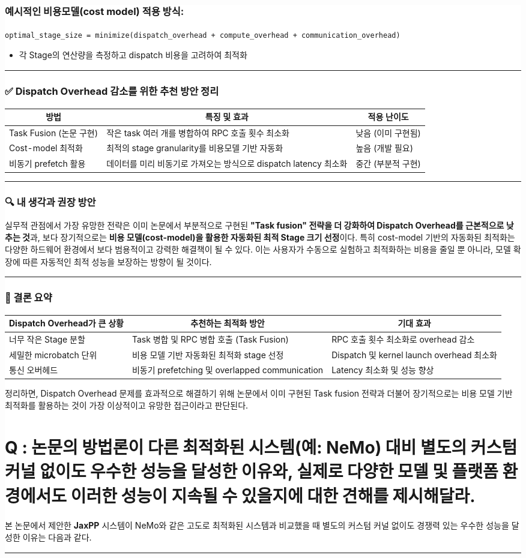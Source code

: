 ### 예시적인 비용모델(cost model) 적용 방식:

```pseudo
optimal_stage_size = minimize(dispatch_overhead + compute_overhead + communication_overhead)
```

- 각 Stage의 연산량을 측정하고 dispatch 비용을 고려하여 최적화

---

### ✅ Dispatch Overhead 감소를 위한 추천 방안 정리

| 방법                    | 특징 및 효과                                                     | 적용 난이도        |
| ----------------------- | ---------------------------------------------------------------- | ------------------ |
| Task Fusion (논문 구현) | 작은 task 여러 개를 병합하여 RPC 호출 횟수 최소화                | 낮음 (이미 구현됨) |
| Cost-model 최적화       | 최적의 stage granularity를 비용모델 기반 자동화                  | 높음 (개발 필요)   |
| 비동기 prefetch 활용    | 데이터를 미리 비동기로 가져오는 방식으로 dispatch latency 최소화 | 중간 (부분적 구현) |

---

### 🔍 내 생각과 권장 방안

실무적 관점에서 가장 유망한 전략은 이미 논문에서 부분적으로 구현된 **"Task fusion" 전략을 더 강화하여 Dispatch Overhead를 근본적으로 낮추는 것**과, 보다 장기적으로는 **비용 모델(cost-model)을 활용한 자동화된 최적 Stage 크기 선정**이다. 특히 cost-model 기반의 자동화된 최적화는 다양한 하드웨어 환경에서 보다 범용적이고 강력한 해결책이 될 수 있다. 이는 사용자가 수동으로 실험하고 최적화하는 비용을 줄일 뿐 아니라, 모델 확장에 따른 자동적인 최적 성능을 보장하는 방향이 될 것이다.

---

### 📝 결론 요약

| Dispatch Overhead가 큰 상황 | 추천하는 최적화 방안                           | 기대 효과                                 |
| --------------------------- | ---------------------------------------------- | ----------------------------------------- |
| 너무 작은 Stage 분할        | Task 병합 및 RPC 병합 호출 (Task Fusion)       | RPC 호출 횟수 최소화로 overhead 감소      |
| 세밀한 microbatch 단위      | 비용 모델 기반 자동화된 최적화 stage 선정      | Dispatch 및 kernel launch overhead 최소화 |
| 통신 오버헤드               | 비동기 prefetching 및 overlapped communication | Latency 최소화 및 성능 향상               |

정리하면, Dispatch Overhead 문제를 효과적으로 해결하기 위해 논문에서 이미 구현된 Task fusion 전략과 더불어 장기적으로는 비용 모델 기반 최적화를 활용하는 것이 가장 이상적이고 유망한 접근이라고 판단된다.

# Q : 논문의 방법론이 다른 최적화된 시스템(예: NeMo) 대비 별도의 커스텀 커널 없이도 우수한 성능을 달성한 이유와, 실제로 다양한 모델 및 플랫폼 환경에서도 이러한 성능이 지속될 수 있을지에 대한 견해를 제시해달라.

 

본 논문에서 제안한 **JaxPP** 시스템이 NeMo와 같은 고도로 최적화된 시스템과 비교했을 때 별도의 커스텀 커널 없이도 경쟁력 있는 우수한 성능을 달성한 이유는 다음과 같다.

---
